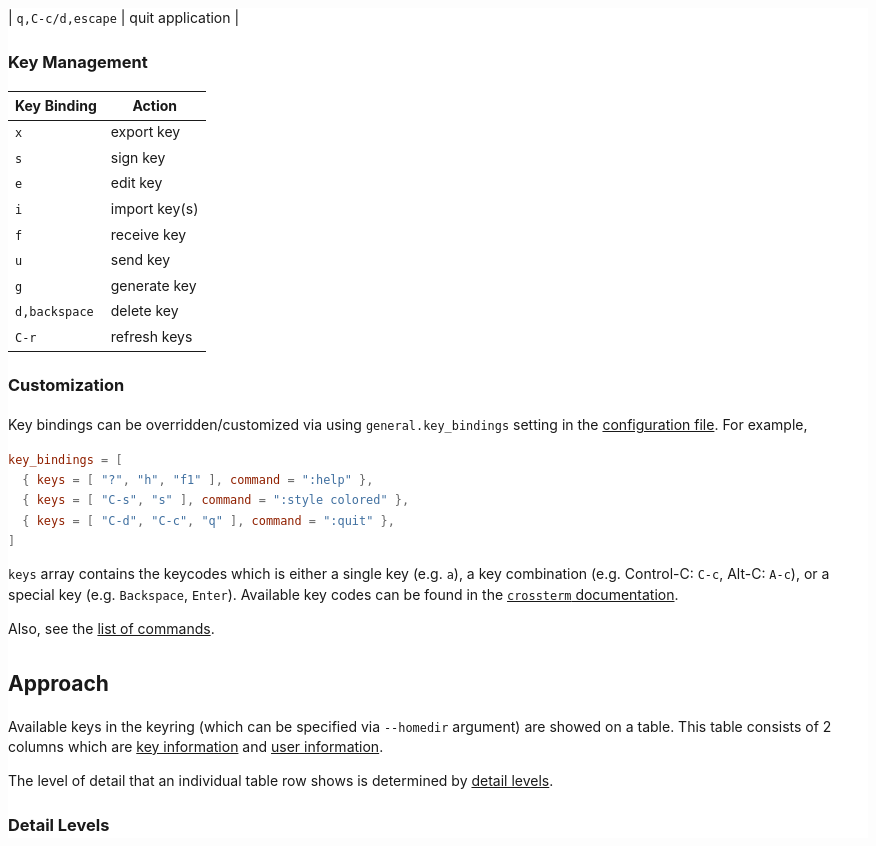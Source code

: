 | `q,C-c/d,escape`     | quit application             |

### Key Management

| Key Binding   | Action        |
| ------------- | ------------- |
| `x`           | export key    |
| `s`           | sign key      |
| `e`           | edit key      |
| `i`           | import key(s) |
| `f`           | receive key   |
| `u`           | send key      |
| `g`           | generate key  |
| `d,backspace` | delete key    |
| `C-r`         | refresh keys  |

### Customization

Key bindings can be overridden/customized via using `general.key_bindings` setting in the [configuration file](#configuration). For example,

```toml
key_bindings = [
  { keys = [ "?", "h", "f1" ], command = ":help" },
  { keys = [ "C-s", "s" ], command = ":style colored" },
  { keys = [ "C-d", "C-c", "q" ], command = ":quit" },
]
```

`keys` array contains the keycodes which is either a single key (e.g. `a`), a key combination (e.g. Control-C: `C-c`, Alt-C: `A-c`), or a special key (e.g. `Backspace`, `Enter`). Available key codes can be found in the [`crossterm` documentation](https://docs.rs/crossterm/latest/crossterm/event/enum.KeyCode.html).

Also, see the [list of commands](./COMMANDS.md).

## Approach

Available keys in the keyring (which can be specified via `--homedir` argument) are showed on a table. This table consists of 2 columns which are [key information](#key-information) and [user information](#user-information).

The level of detail that an individual table row shows is determined by [detail levels](#detail-levels).

### Detail Levels
